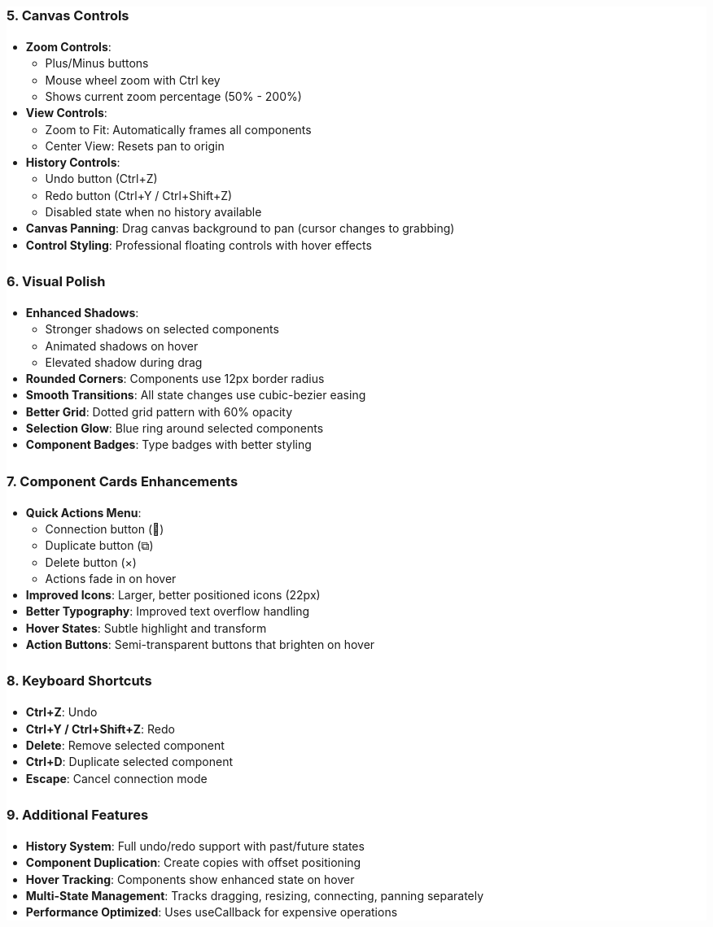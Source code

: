 ### 5. Canvas Controls

- **Zoom Controls**:
  - Plus/Minus buttons
  - Mouse wheel zoom with Ctrl key
  - Shows current zoom percentage (50% - 200%)
- **View Controls**:
  - Zoom to Fit: Automatically frames all components
  - Center View: Resets pan to origin
- **History Controls**:
  - Undo button (Ctrl+Z)
  - Redo button (Ctrl+Y / Ctrl+Shift+Z)
  - Disabled state when no history available
- **Canvas Panning**: Drag canvas background to pan (cursor changes to grabbing)
- **Control Styling**: Professional floating controls with hover effects

### 6. Visual Polish

- **Enhanced Shadows**:
  - Stronger shadows on selected components
  - Animated shadows on hover
  - Elevated shadow during drag
- **Rounded Corners**: Components use 12px border radius
- **Smooth Transitions**: All state changes use cubic-bezier easing
- **Better Grid**: Dotted grid pattern with 60% opacity
- **Selection Glow**: Blue ring around selected components
- **Component Badges**: Type badges with better styling

### 7. Component Cards Enhancements

- **Quick Actions Menu**:
  - Connection button (🔗)
  - Duplicate button (⧉)
  - Delete button (×)
  - Actions fade in on hover
- **Improved Icons**: Larger, better positioned icons (22px)
- **Better Typography**: Improved text overflow handling
- **Hover States**: Subtle highlight and transform
- **Action Buttons**: Semi-transparent buttons that brighten on hover

### 8. Keyboard Shortcuts

- **Ctrl+Z**: Undo
- **Ctrl+Y / Ctrl+Shift+Z**: Redo
- **Delete**: Remove selected component
- **Ctrl+D**: Duplicate selected component
- **Escape**: Cancel connection mode

### 9. Additional Features

- **History System**: Full undo/redo support with past/future states
- **Component Duplication**: Create copies with offset positioning
- **Hover Tracking**: Components show enhanced state on hover
- **Multi-State Management**: Tracks dragging, resizing, connecting, panning separately
- **Performance Optimized**: Uses useCallback for expensive operations
